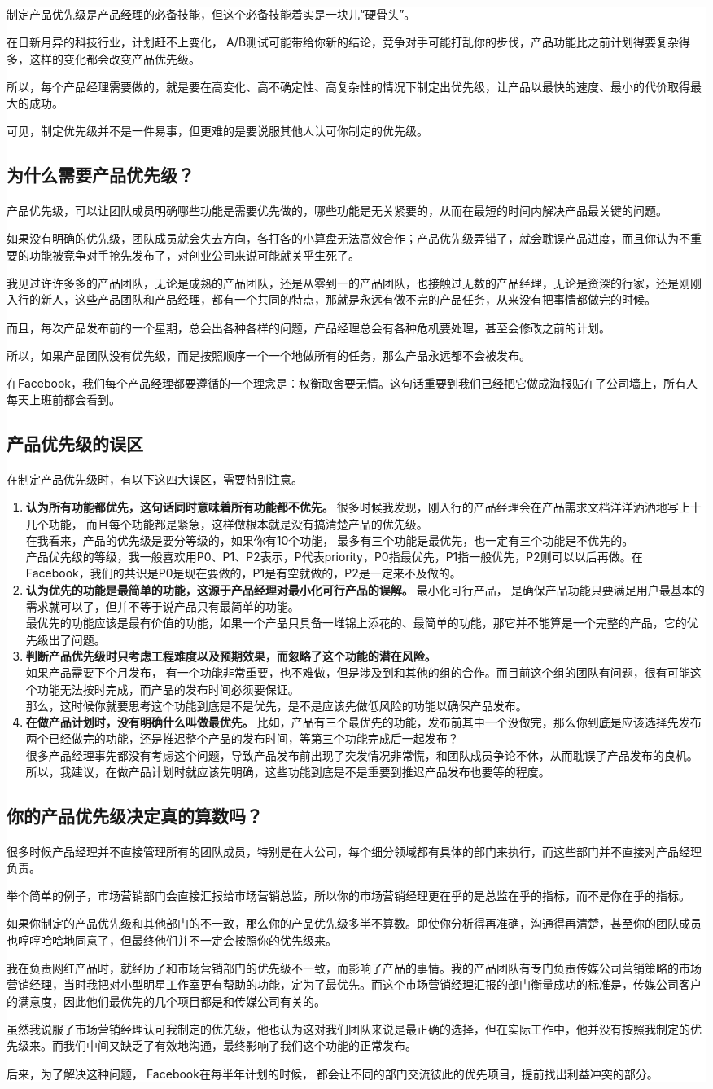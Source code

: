制定产品优先级是产品经理的必备技能，但这个必备技能着实是一块儿“硬骨头”。

在日新月异的科技行业，计划赶不上变化， A/B测试可能带给你新的结论，竞争对手可能打乱你的步伐，产品功能比之前计划得要复杂得多，这样的变化都会改变产品优先级。

所以，每个产品经理需要做的，就是要在高变化、高不确定性、高复杂性的情况下制定出优先级，让产品以最快的速度、最小的代价取得最大的成功。

可见，制定优先级并不是一件易事，但更难的是要说服其他人认可你制定的优先级。

## 为什么需要产品优先级？

产品优先级，可以让团队成员明确哪些功能是需要优先做的，哪些功能是无关紧要的，从而在最短的时间内解决产品最关键的问题。

如果没有明确的优先级，团队成员就会失去方向，各打各的小算盘无法高效合作；产品优先级弄错了，就会耽误产品进度，而且你认为不重要的功能被竞争对手抢先发布了，对创业公司来说可能就关乎生死了。

我见过许许多多的产品团队，无论是成熟的产品团队，还是从零到一的产品团队，也接触过无数的产品经理，无论是资深的行家，还是刚刚入行的新人，这些产品团队和产品经理，都有一个共同的特点，那就是永远有做不完的产品任务，从来没有把事情都做完的时候。

而且，每次产品发布前的一个星期，总会出各种各样的问题，产品经理总会有各种危机要处理，甚至会修改之前的计划。

所以，如果产品团队没有优先级，而是按照顺序一个一个地做所有的任务，那么产品永远都不会被发布。

在Facebook，我们每个产品经理都要遵循的一个理念是：权衡取舍要无情。这句话重要到我们已经把它做成海报贴在了公司墙上，所有人每天上班前都会看到。

## 产品优先级的误区

在制定产品优先级时，有以下这四大误区，需要特别注意。

1. **认为所有功能都优先，这句话同时意味着所有功能都不优先。** 很多时候我发现，刚入行的产品经理会在产品需求文档洋洋洒洒地写上十几个功能， 而且每个功能都是紧急，这样做根本就是没有搞清楚产品的优先级。  
   在我看来，产品的优先级是要分等级的，如果你有10个功能， 最多有三个功能是最优先，也一定有三个功能是不优先的。  
   产品优先级的等级，我一般喜欢用P0、P1、P2表示，P代表priority，P0指最优先，P1指一般优先，P2则可以以后再做。在Facebook，我们的共识是P0是现在要做的，P1是有空就做的，P2是一定来不及做的。
2. **认为优先的功能是最简单的功能，这源于产品经理对最小化可行产品的误解。** 最小化可行产品， 是确保产品功能只要满足用户最基本的需求就可以了，但并不等于说产品只有最简单的功能。  
   最优先的功能应该是最有价值的功能，如果一个产品只具备一堆锦上添花的、最简单的功能，那它并不能算是一个完整的产品，它的优先级出了问题。
3. **判断产品优先级时只考虑工程难度以及预期效果，而忽略了这个功能的潜在风险。**  
   如果产品需要下个月发布， 有一个功能非常重要，也不难做，但是涉及到和其他的组的合作。而目前这个组的团队有问题，很有可能这个功能无法按时完成，而产品的发布时间必须要保证。  
   那么，这时候你就要思考这个功能到底是不是优先，是不是应该先做低风险的功能以确保产品发布。
4. **在做产品计划时，没有明确什么叫做最优先。** 比如，产品有三个最优先的功能，发布前其中一个没做完，那么你到底是应该选择先发布两个已经做完的功能，还是推迟整个产品的发布时间，等第三个功能完成后一起发布？  
   很多产品经理事先都没有考虑这个问题，导致产品发布前出现了突发情况非常慌，和团队成员争论不休，从而耽误了产品发布的良机。  
   所以，我建议，在做产品计划时就应该先明确，这些功能到底是不是重要到推迟产品发布也要等的程度。

## 你的产品优先级决定真的算数吗？

很多时候产品经理并不直接管理所有的团队成员，特别是在大公司，每个细分领域都有具体的部门来执行，而这些部门并不直接对产品经理负责。

举个简单的例子，市场营销部门会直接汇报给市场营销总监，所以你的市场营销经理更在乎的是总监在乎的指标，而不是你在乎的指标。

如果你制定的产品优先级和其他部门的不一致，那么你的产品优先级多半不算数。即使你分析得再准确，沟通得再清楚，甚至你的团队成员也哼哼哈哈地同意了，但最终他们并不一定会按照你的优先级来。

我在负责网红产品时，就经历了和市场营销部门的优先级不一致，而影响了产品的事情。我的产品团队有专门负责传媒公司营销策略的市场营销经理，当时我把对小型明星工作室更有帮助的功能，定为了最优先。而这个市场营销经理汇报的部门衡量成功的标准是，传媒公司客户的满意度，因此他们最优先的几个项目都是和传媒公司有关的。

虽然我说服了市场营销经理认可我制定的优先级，他也认为这对我们团队来说是最正确的选择，但在实际工作中，他并没有按照我制定的优先级来。而我们中间又缺乏了有效地沟通，最终影响了我们这个功能的正常发布。

后来，为了解决这种问题， Facebook在每半年计划的时候， 都会让不同的部门交流彼此的优先项目，提前找出利益冲突的部分。
